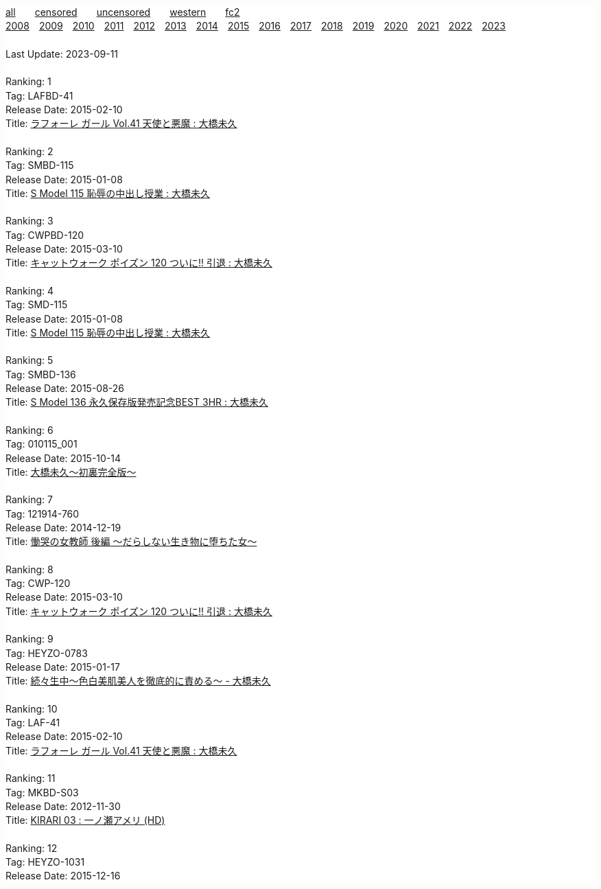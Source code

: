 [all](https://github.com/2TimesMeta/Javdb-Top250/blob/main/all.md)　　[censored](https://github.com/2TimesMeta/Javdb-Top250/blob/main/censored.md)　　[uncensored](https://github.com/2TimesMeta/Javdb-Top250/blob/main/uncensored.md)　　[western](https://github.com/2TimesMeta/Javdb-Top250/blob/main/western.md)　　[fc2](https://github.com/2TimesMeta/Javdb-Top250/blob/main/fc2.md)<br>
[2008](https://github.com/2TimesMeta/Javdb-Top250/blob/main/2008.md)　[2009](https://github.com/2TimesMeta/Javdb-Top250/blob/main/2009.md)　[2010](https://github.com/2TimesMeta/Javdb-Top250/blob/main/2010.md)　[2011](https://github.com/2TimesMeta/Javdb-Top250/blob/main/2011.md)　[2012](https://github.com/2TimesMeta/Javdb-Top250/blob/main/2012.md)　[2013](https://github.com/2TimesMeta/Javdb-Top250/blob/main/2013.md)　[2014](https://github.com/2TimesMeta/Javdb-Top250/blob/main/2014.md)　[2015](https://github.com/2TimesMeta/Javdb-Top250/blob/main/2015.md)　[2016](https://github.com/2TimesMeta/Javdb-Top250/blob/main/2016.md)　[2017](https://github.com/2TimesMeta/Javdb-Top250/blob/main/2017.md)　[2018](https://github.com/2TimesMeta/Javdb-Top250/blob/main/2018.md)　[2019](https://github.com/2TimesMeta/Javdb-Top250/blob/main/2019.md)　[2020](https://github.com/2TimesMeta/Javdb-Top250/blob/main/2020.md)　[2021](https://github.com/2TimesMeta/Javdb-Top250/blob/main/2021.md)　[2022](https://github.com/2TimesMeta/Javdb-Top250/blob/main/2022.md)　[2023](https://github.com/2TimesMeta/Javdb-Top250/blob/main/2023.md)　<br><br>
Last Update: 2023-09-11<br><br>
Ranking: 1<br>
Tag: LAFBD-41<br>
Release Date: 2015-02-10<br>
Title: [ラフォーレ ガール Vol.41 天使と悪魔 : 大橋未久](https://javdb521.com/v/78vkJ)<br><br>
Ranking: 2<br>
Tag: SMBD-115<br>
Release Date: 2015-01-08<br>
Title: [S Model 115 恥辱の中出し授業 : 大橋未久](https://javdb521.com/v/QnqOJ)<br><br>
Ranking: 3<br>
Tag: CWPBD-120<br>
Release Date: 2015-03-10<br>
Title: [キャットウォーク ポイズン 120 ついに!! 引退 : 大橋未久](https://javdb521.com/v/qOXqr)<br><br>
Ranking: 4<br>
Tag: SMD-115<br>
Release Date: 2015-01-08<br>
Title: [S Model 115 恥辱の中出し授業 : 大橋未久](https://javdb521.com/v/VBYq2)<br><br>
Ranking: 5<br>
Tag: SMBD-136<br>
Release Date: 2015-08-26<br>
Title: [S Model 136  永久保存版発売記念BEST 3HR : 大橋未久](https://javdb521.com/v/J4rkd)<br><br>
Ranking: 6<br>
Tag: 010115_001<br>
Release Date: 2015-10-14<br>
Title: [大橋未久〜初裏完全版〜](https://javdb521.com/v/pPORm)<br><br>
Ranking: 7<br>
Tag: 121914-760<br>
Release Date: 2014-12-19<br>
Title: [慟哭の女教師 後編 〜だらしない生き物に堕ちた女〜](https://javdb521.com/v/ypqY0)<br><br>
Ranking: 8<br>
Tag: CWP-120<br>
Release Date: 2015-03-10<br>
Title: [キャットウォーク ポイズン 120 ついに!! 引退 : 大橋未久](https://javdb521.com/v/2VZrN)<br><br>
Ranking: 9<br>
Tag: HEYZO-0783<br>
Release Date: 2015-01-17<br>
Title: [続々生中～色白美肌美人を徹底的に責める～ - 大橋未久](https://javdb521.com/v/WdVQZ)<br><br>
Ranking: 10<br>
Tag: LAF-41<br>
Release Date: 2015-02-10<br>
Title: [ラフォーレ ガール Vol.41 天使と悪魔 : 大橋未久](https://javdb521.com/v/eprMR)<br><br>
Ranking: 11<br>
Tag: MKBD-S03<br>
Release Date: 2012-11-30<br>
Title: [KIRARI 03 : 一ノ瀬アメリ (HD)](https://javdb521.com/v/YeK7p)<br><br>
Ranking: 12<br>
Tag: HEYZO-1031<br>
Release Date: 2015-12-16<br>